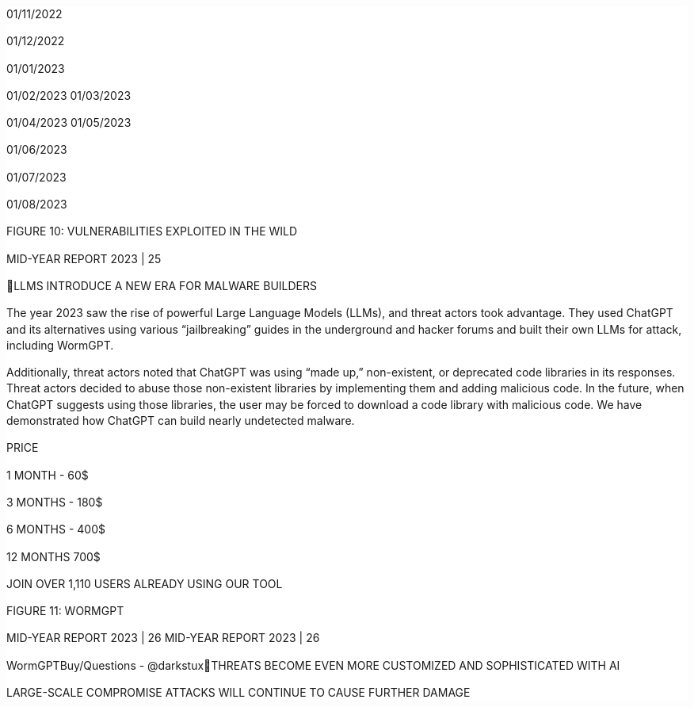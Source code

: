 01/11/2022

01/12/2022

01/01/2023

01/02/2023
01/03/2023

01/04/2023
01/05/2023

01/06/2023

01/07/2023

01/08/2023

FIGURE 10: VULNERABILITIES EXPLOITED IN THE WILD

MID\-YEAR REPORT 2023 \| 25

LLMS INTRODUCE A NEW ERA 
FOR MALWARE BUILDERS

The year 2023 saw the rise of powerful Large Language Models (LLMs), 
and threat actors took advantage. They used ChatGPT and its alternatives 
using various “jailbreaking” guides in the underground and hacker forums 
and built their own LLMs for attack, including WormGPT. 

Additionally, threat actors noted that ChatGPT was using “made up,” 
non\-existent, or deprecated code libraries in its responses. Threat actors 
decided to abuse those non\-existent libraries by implementing them 
and adding malicious code. In the future, when ChatGPT suggests using 
those libraries, the user may be forced to download a code library with 
malicious code. We have demonstrated how ChatGPT can build nearly 
undetected malware.

PRICE

1 MONTH \- 60$

3 MONTHS \- 180$

6 MONTHS \- 400$

12 MONTHS 700$

JOIN OVER 1,110 USERS ALREADY USING OUR TOOL

FIGURE 11: WORMGPT

MID\-YEAR REPORT 2023 \| 26
MID\-YEAR REPORT 2023 \| 26

WormGPTBuy/Questions \- @darkstuxTHREATS BECOME EVEN 
MORE CUSTOMIZED AND 
SOPHISTICATED WITH AI 

LARGE\-SCALE COMPROMISE 
ATTACKS WILL CONTINUE TO 
CAUSE FURTHER DAMAGE 
